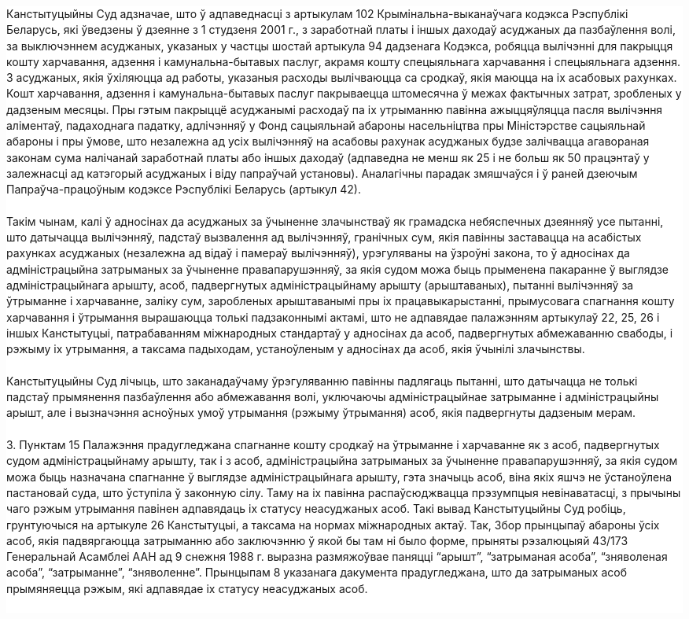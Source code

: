 </div>
<div data-align="justify">
Канстытуцыйны Суд адзначае, што ў адпаведнасці з артыкулам 102 Крымінальна-выканаўчага кодэкса Рэспублікі Беларусь, які ўведзены ў дзеянне з 1 студзеня 2001 г., з заработнай платы і іншых даходаў асуджаных да пазбаўлення волі, за выключэннем асуджаных, указаных у частцы шостай артыкула 94 дадзенага Кодэкса, робяцца вылічэнні для пакрыцця кошту харчавання, адзення і камунальна-бытавых паслуг, акрамя кошту спецыяльнага харчавання і спецыяльнага адзення. З асуджаных, якія ўхіляюцца ад работы, указаныя расходы вылічваюцца са сродкаў, якія маюцца на іх асабовых рахунках. Кошт харчавання, адзення і камунальна-бытавых паслуг пакрываецца штомесячна ў межах фактычных затрат, зробленых у дадзеным месяцы. Пры гэтым пакрыццё асуджанымі расходаў па іх утрыманню павінна ажыццяўляцца пасля вылічэння аліментаў, падаходнага падатку, адлічэнняў у Фонд сацыяльнай абароны насельніцтва пры Міністэрстве сацыяльнай абароны і пры ўмове, што незалежна ад усіх вылічэнняў на асабовы рахунак асуджаных будзе залічвацца агавораная законам сума налічанай заработнай платы або іншых даходаў (адпаведна не менш як 25 і не больш як 50 працэнтаў у залежнасці ад катэгорый асуджаных і віду папраўчай установы). Аналагічны парадак змяшчаўся і ў раней дзеючым Папраўча-працоўным кодэксе Рэспублікі Беларусь (артыкул 42).
</div>
<div data-align="justify">
 
</div>
<div data-align="justify">
Такім чынам, калі ў адносінах да асуджаных за ўчыненне злачынстваў як грамадска небяспечных дзеянняў усе пытанні, што датычацца вылічэнняў, падстаў вызвалення ад вылічэнняў, гранічных сум, якія павінны заставацца на асабістых рахунках асуджаных (незалежна ад відаў і памераў вылічэнняў), урэгуляваны на ўзроўні закона, то ў адносінах да адміністрацыйна затрыманых за ўчыненне правапарушэнняў, за якія судом можа быць прыменена пакаранне ў выглядзе адміністрацыйнага арышту, асоб, падвергнутых адміністрацыйнаму арышту (арыштаваных), пытанні вылічэнняў за ўтрыманне і харчаванне, заліку сум, заробленых арыштаванымі пры іх працавыкарыстанні, прымусовага спагнання кошту харчавання і ўтрымання вырашаюцца толькі падзаконнымі актамі, што не адпавядае палажэнням артыкулаў 22, 25, 26 і іншых Канстытуцыі, патрабаванням міжнародных стандартаў у адносінах да асоб, падвергнутых абмежаванню свабоды, і рэжыму іх утрымання, а таксама падыходам, устаноўленым у адносінах да асоб, якія ўчынілі злачынствы.
</div>
<div data-align="justify">
 
</div>
<div data-align="justify">
Канстытуцыйны Суд лічыць, што заканадаўчаму ўрэгуляванню павінны падлягаць пытанні, што датычацца не толькі падстаў прымянення пазбаўлення або абмежавання волі, уключаючы адміністрацыйнае затрыманне і адміністрацыйны арышт, але і вызначэння асноўных умоў утрымання (рэжыму ўтрымання) асоб, якія падвергнуты дадзеным мерам.
</div>
<div data-align="justify">
 
</div>
<div data-align="justify">
3. Пунктам 15 Палажэння прадугледжана спагнанне кошту сродкаў на ўтрыманне і харчаванне як з асоб, падвергнутых судом адміністрацыйнаму арышту, так і з асоб, адміністрацыйна затрыманых за ўчыненне правапарушэнняў, за якія судом можа быць назначана спагнанне ў выглядзе адміністрацыйнага арышту, гэта значыць асоб, віна якіх яшчэ не ўстаноўлена пастановай суда, што ўступіла ў законную сілу. Таму на іх павінна распаўсюджвацца прэзумпцыя невінаватасці, з прычыны чаго рэжым утрымання павінен адпавядаць іх статусу неасуджаных асоб. Такі вывад Канстытуцыйны Суд робіць, грунтуючыся на артыкуле 26 Канстытуцыі, а таксама на нормах міжнародных актаў. Так, Збор прынцыпаў абароны ўсіх асоб, якія падвяргаюцца затрыманню або заключэнню ў якой бы там ні было форме, прыняты рэзалюцыяй 43/173 Генеральнай Асамблеі ААН ад 9 снежня 1988 г. выразна размяжоўвае паняцці “арышт”, “затрыманая асоба”, “зняволеная асоба”, “затрыманне”, “зняволенне”. Прынцыпам 8 указанага дакумента прадугледжана, што да затрыманых асоб прымяняецца рэжым, які адпавядае іх статусу неасуджаных асоб.
</div>
<div data-align="justify">
 